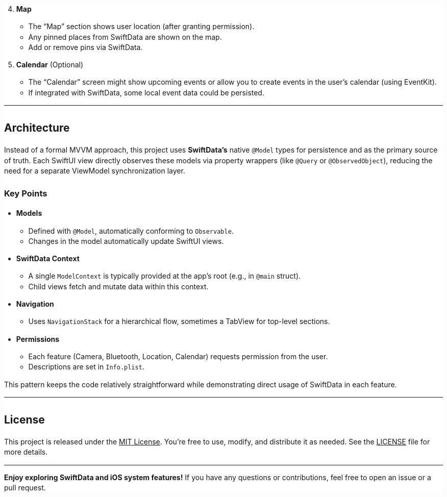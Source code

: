 4. **Map**  
   - The “Map” section shows user location (after granting permission).  
   - Any pinned places from SwiftData are shown on the map.  
   - Add or remove pins via SwiftData.

5. **Calendar** (Optional)  
   - The “Calendar” screen might show upcoming events or allow you to create events in the user’s calendar (using EventKit).  
   - If integrated with SwiftData, some local event data could be persisted.

---

## Architecture

Instead of a formal MVVM approach, this project uses **SwiftData’s** native `@Model` types for persistence and as the primary source of truth. Each SwiftUI view directly observes these models via property wrappers (like `@Query` or `@ObservedObject`), reducing the need for a separate ViewModel synchronization layer.

### Key Points

- **Models**  
  - Defined with `@Model`, automatically conforming to `Observable`.  
  - Changes in the model automatically update SwiftUI views.

- **SwiftData Context**  
  - A single `ModelContext` is typically provided at the app’s root (e.g., in `@main` struct).  
  - Child views fetch and mutate data within this context.

- **Navigation**  
  - Uses `NavigationStack` for a hierarchical flow, sometimes a TabView for top-level sections.

- **Permissions**  
  - Each feature (Camera, Bluetooth, Location, Calendar) requests permission from the user.  
  - Descriptions are set in `Info.plist`.

This pattern keeps the code relatively straightforward while demonstrating direct usage of SwiftData in each feature.

---

## License

This project is released under the [MIT License](LICENSE). You’re free to use, modify, and distribute it as needed. See the [LICENSE](LICENSE) file for more details.

---

**Enjoy exploring SwiftData and iOS system features!** If you have any questions or contributions, feel free to open an issue or a pull request.
